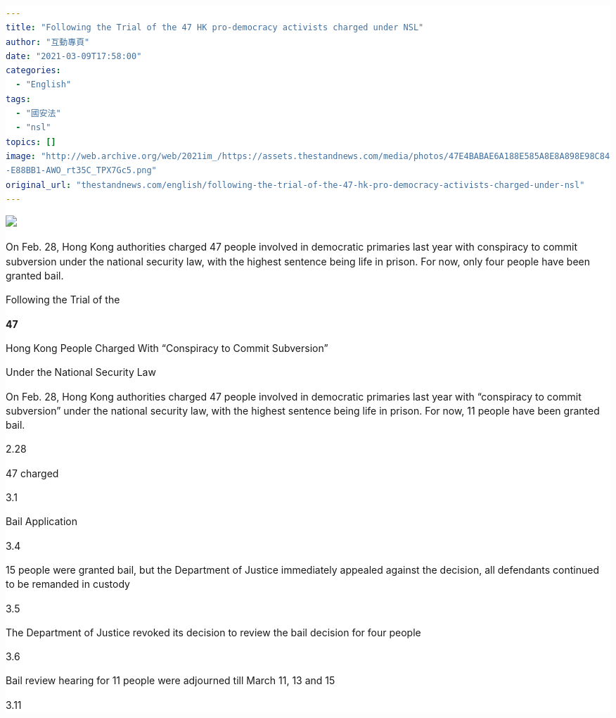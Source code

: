 ```yaml
---
title: "Following the Trial of the 47 HK pro-democracy activists charged under NSL"
author: "互動專頁"
date: "2021-03-09T17:58:00"
categories:
  - "English"
tags:
  - "國安法"
  - "nsl"
topics: []
image: "http://web.archive.org/web/2021im_/https://assets.thestandnews.com/media/photos/47E4BABAE6A188E585A8E8A898E98C84-E88BB1-AWO_rt35C_TPX7Gc5.png"
original_url: "thestandnews.com/english/following-the-trial-of-the-47-hk-pro-democracy-activists-charged-under-nsl"
---
```

![](http://web.archive.org/web/2021im_/https://assets.thestandnews.com/media/photos/47E4BABAE6A188E585A8E8A898E98C84-E88BB1-AWO_rt35C_TPX7Gc5.png)

On Feb. 28, Hong Kong authorities charged 47 people involved in democratic primaries last year with conspiracy to commit subversion under the national security law, with the highest sentence being life in prison. For now, only four people have been granted bail.

 

Following the Trial of the

**47**

Hong Kong People Charged With “Conspiracy to Commit Subversion”

Under the National Security Law

On Feb. 28, Hong Kong authorities charged 47 people involved in democratic primaries last year with “conspiracy to commit subversion” under the national security law, with the highest sentence being life in prison. For now, 11 people have been granted bail.

2.28

47 charged

3.1

Bail Application

3.4

15 people were granted bail, but the Department of Justice immediately appealed against the decision, all defendants continued to be remanded in custody

3.5

The Department of Justice revoked its decision to review the bail decision for four people

3.6

Bail review hearing for 11 people were adjourned till March 11, 13 and 15

3.11
